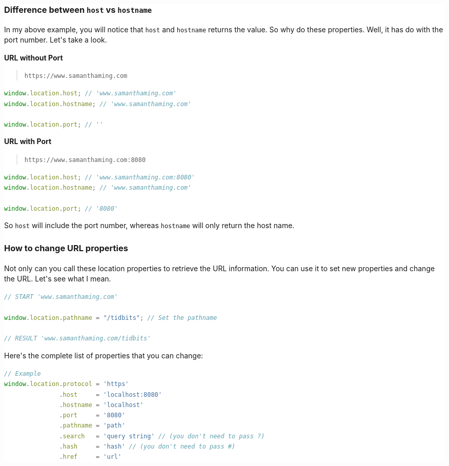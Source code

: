 ### Difference between `host` vs `hostname`

In my above example, you will notice that `host` and `hostname` returns the value. So why do these properties. Well, it has do with the port number. Let's take a look.

**URL without Port**

> ```
> https://www.samanthaming.com
> ```

```javascript
window.location.host; // 'www.samanthaming.com'
window.location.hostname; // 'www.samanthaming.com'

window.location.port; // ''
```

**URL with Port**

> ```
> https://www.samanthaming.com:8080
> ```

```javascript
window.location.host; // 'www.samanthaming.com:8080'
window.location.hostname; // 'www.samanthaming.com'

window.location.port; // '8080'
```

So `host` will include the port number, whereas `hostname` will only return the host name.

### How to change URL properties

Not only can you call these location properties to retrieve the URL information. You can use it to set new properties and change the URL. Let's see what I mean.

```javascript
// START 'www.samanthaming.com'

window.location.pathname = "/tidbits"; // Set the pathname

// RESULT 'www.samanthaming.com/tidbits'
```

Here's the complete list of properties that you can change:

```javascript
// Example
window.location.protocol = 'https'
               .host     = 'localhost:8080'
               .hostname = 'localhost'
               .port     = '8080'
               .pathname = 'path'
               .search   = 'query string' // (you don't need to pass ?)
               .hash     = 'hash' // (you don't need to pass #)
               .href     = 'url'
```
